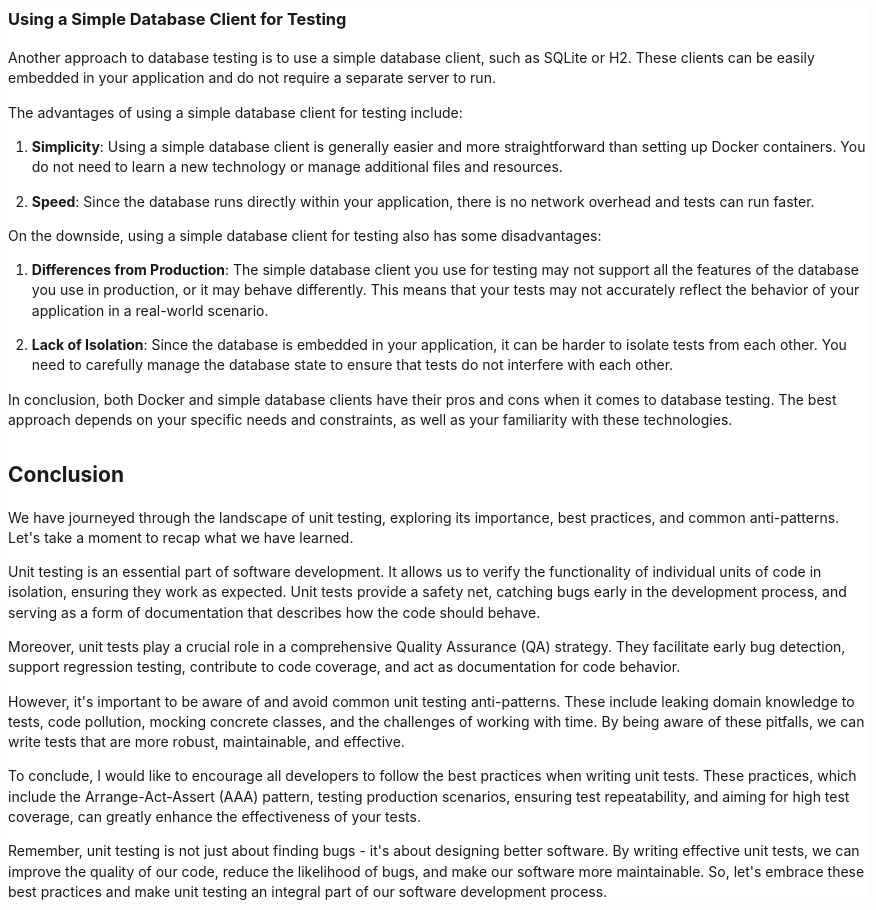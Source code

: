 ### Using a Simple Database Client for Testing

Another approach to database testing is to use a simple database client, such as SQLite or H2. These clients can be easily embedded in your application and do not require a separate server to run.

The advantages of using a simple database client for testing include:

1. **Simplicity**: Using a simple database client is generally easier and more straightforward than setting up Docker containers. You do not need to learn a new technology or manage additional files and resources.

2. **Speed**: Since the database runs directly within your application, there is no network overhead and tests can run faster.

On the downside, using a simple database client for testing also has some disadvantages:

1. **Differences from Production**: The simple database client you use for testing may not support all the features of the database you use in production, or it may behave differently. This means that your tests may not accurately reflect the behavior of your application in a real-world scenario.

2. **Lack of Isolation**: Since the database is embedded in your application, it can be harder to isolate tests from each other. You need to carefully manage the database state to ensure that tests do not interfere with each other.

In conclusion, both Docker and simple database clients have their pros and cons when it comes to database testing. The best approach depends on your specific needs and constraints, as well as your familiarity with these technologies.



## Conclusion

We have journeyed through the landscape of unit testing, exploring its importance, best practices, and common anti-patterns. Let's take a moment to recap what we have learned.

Unit testing is an essential part of software development. It allows us to verify the functionality of individual units of code in isolation, ensuring they work as expected. Unit tests provide a safety net, catching bugs early in the development process, and serving as a form of documentation that describes how the code should behave.

Moreover, unit tests play a crucial role in a comprehensive Quality Assurance (QA) strategy. They facilitate early bug detection, support regression testing, contribute to code coverage, and act as documentation for code behavior.

However, it's important to be aware of and avoid common unit testing anti-patterns. These include leaking domain knowledge to tests, code pollution, mocking concrete classes, and the challenges of working with time. By being aware of these pitfalls, we can write tests that are more robust, maintainable, and effective.

To conclude, I would like to encourage all developers to follow the best practices when writing unit tests. These practices, which include the Arrange-Act-Assert (AAA) pattern, testing production scenarios, ensuring test repeatability, and aiming for high test coverage, can greatly enhance the effectiveness of your tests.

Remember, unit testing is not just about finding bugs - it's about designing better software. By writing effective unit tests, we can improve the quality of our code, reduce the likelihood of bugs, and make our software more maintainable. So, let's embrace these best practices and make unit testing an integral part of our software development process.
